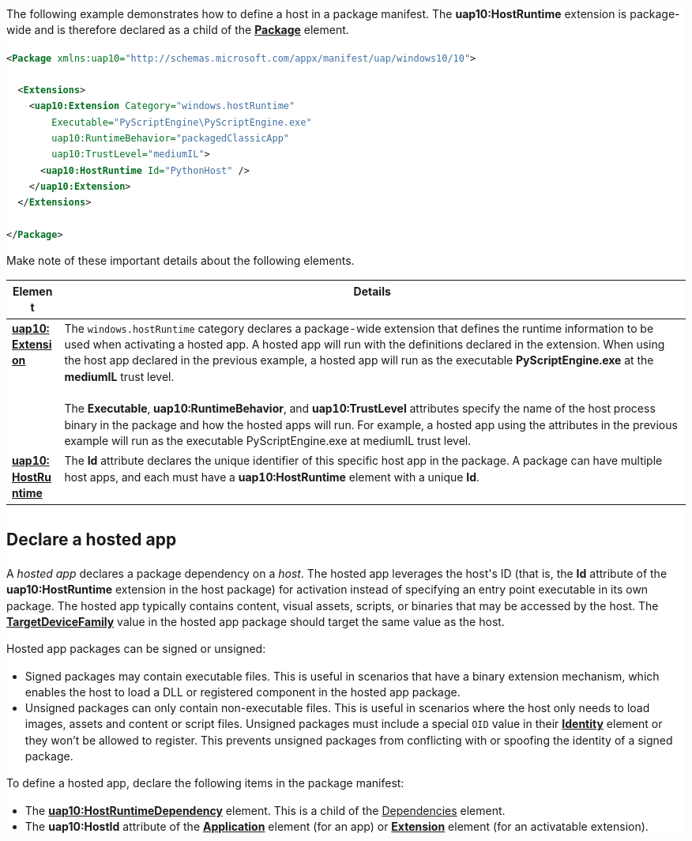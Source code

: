 The following example demonstrates how to define a host in a package manifest. The **uap10:HostRuntime** extension is package-wide and is therefore declared as a child of the [**Package**](/uwp/schemas/appxpackage/uapmanifestschema/element-package) element.

``` xml
<Package xmlns:uap10="http://schemas.microsoft.com/appx/manifest/uap/windows10/10">

  <Extensions>
    <uap10:Extension Category="windows.hostRuntime"  
        Executable="PyScriptEngine\PyScriptEngine.exe"  
        uap10:RuntimeBehavior="packagedClassicApp"  
        uap10:TrustLevel="mediumIL">
      <uap10:HostRuntime Id="PythonHost" />
    </uap10:Extension>
  </Extensions>

</Package>
```

Make note of these important details about the following elements.

| Element              | Details |
|----------------------|-------|
| [**uap10:Extension**](/wp/schemas/appxpackage/uapmanifestschema/element-uap10-extension) | The `windows.hostRuntime` category declares a package-wide extension that defines the runtime information to be used when activating a hosted app. A hosted app will run with the definitions declared in the extension. When using the host app declared in the previous example, a hosted app will run as the executable **PyScriptEngine.exe** at the **mediumIL** trust level.<br/><br/>The **Executable**, **uap10:RuntimeBehavior**, and **uap10:TrustLevel** attributes specify the name of the host process binary in the package and how the hosted apps will run. For example, a hosted app using the attributes in the previous example will run as the executable PyScriptEngine.exe at mediumIL trust level. |
| [**uap10:HostRuntime**](/uwp/schemas/appxpackage/uapmanifestschema/element-uap10-hostruntime) | The **Id** attribute declares the unique identifier of this specific host app in the package. A package can have multiple host apps, and each must have a **uap10:HostRuntime** element with a unique **Id**.

## Declare a hosted app

A *hosted app* declares a package dependency on a *host*. The hosted app leverages the host's ID (that is, the **Id** attribute of the **uap10:HostRuntime** extension in the host package) for activation instead of specifying an entry point executable in its own package. The hosted app typically contains content, visual assets, scripts, or binaries that may be accessed by the host. The [**TargetDeviceFamily**](/uwp/schemas/appxpackage/uapmanifestschema/element-targetdevicefamily) value in the hosted app package should target the same value as the host.

Hosted app packages can be signed or unsigned:

* Signed packages may contain executable files. This is useful in scenarios that have a binary extension mechanism, which enables the host to load a DLL or registered component in the hosted app package.
* Unsigned packages can only contain non-executable files. This is useful in scenarios where the host only needs to load images, assets and content or script files. Unsigned packages must include a special `OID` value in their [**Identity**](/uwp/schemas/appxpackage/uapmanifestschema/element-identity) element or they won’t be allowed to register. This prevents unsigned packages from conflicting with or spoofing the identity of a signed package.

To define a hosted app, declare the following items in the package manifest:

* The [**uap10:HostRuntimeDependency**](/uwp/schemas/appxpackage/uapmanifestschema/element-uap10-hostruntimedependency) element. This is a child of the [Dependencies](/uwp/schemas/appxpackage/uapmanifestschema/element-dependencies) element.
* The **uap10:HostId** attribute of the [**Application**](/uwp/schemas/appxpackage/uapmanifestschema/element-application) element (for an app) or [**Extension**](/uwp/schemas/appxpackage/uapmanifestschema/element-1-extension) element (for an activatable extension).
